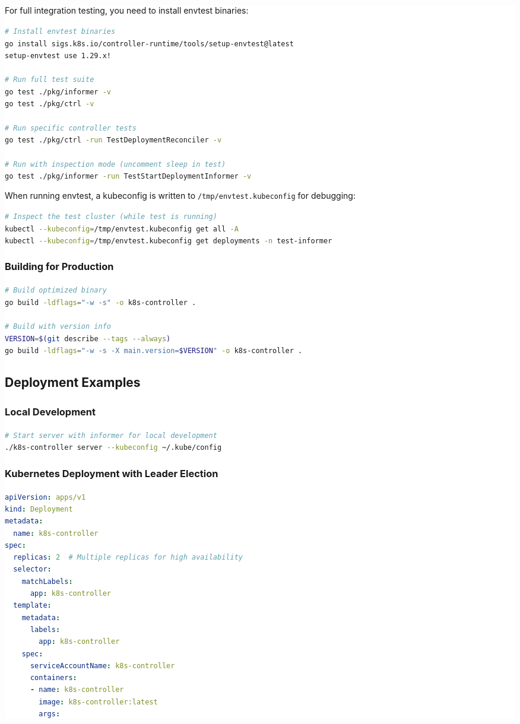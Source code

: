 For full integration testing, you need to install envtest binaries:

```bash
# Install envtest binaries
go install sigs.k8s.io/controller-runtime/tools/setup-envtest@latest
setup-envtest use 1.29.x!

# Run full test suite
go test ./pkg/informer -v
go test ./pkg/ctrl -v

# Run specific controller tests
go test ./pkg/ctrl -run TestDeploymentReconciler -v

# Run with inspection mode (uncomment sleep in test)
go test ./pkg/informer -run TestStartDeploymentInformer -v
```

When running envtest, a kubeconfig is written to `/tmp/envtest.kubeconfig` for debugging:

```bash
# Inspect the test cluster (while test is running)
kubectl --kubeconfig=/tmp/envtest.kubeconfig get all -A
kubectl --kubeconfig=/tmp/envtest.kubeconfig get deployments -n test-informer
```

### Building for Production

```bash
# Build optimized binary
go build -ldflags="-w -s" -o k8s-controller .

# Build with version info
VERSION=$(git describe --tags --always)
go build -ldflags="-w -s -X main.version=$VERSION" -o k8s-controller .
```

## Deployment Examples

### Local Development
```bash
# Start server with informer for local development
./k8s-controller server --kubeconfig ~/.kube/config
```

### Kubernetes Deployment with Leader Election
```yaml
apiVersion: apps/v1
kind: Deployment
metadata:
  name: k8s-controller
spec:
  replicas: 2  # Multiple replicas for high availability
  selector:
    matchLabels:
      app: k8s-controller
  template:
    metadata:
      labels:
        app: k8s-controller
    spec:
      serviceAccountName: k8s-controller
      containers:
      - name: k8s-controller
        image: k8s-controller:latest
        args:
```